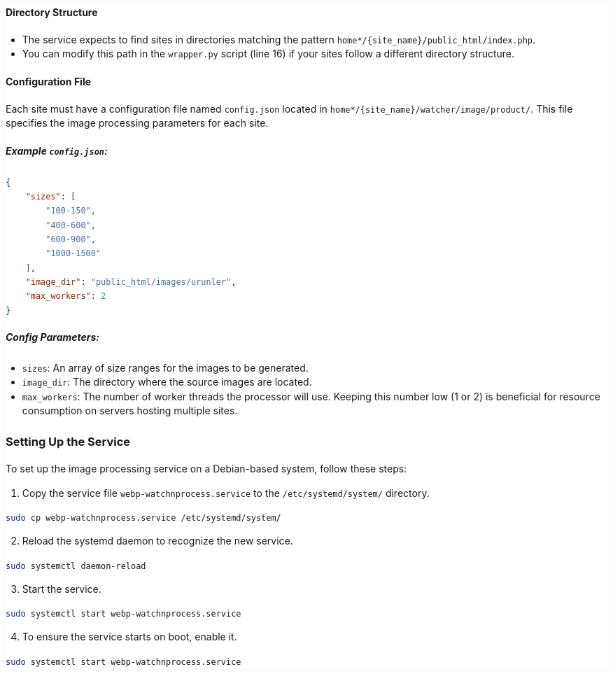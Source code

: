 #### Directory Structure

- The service expects to find sites in directories matching the pattern `home*/{site_name}/public_html/index.php`.
- You can modify this path in the `wrapper.py` script (line 16) if your sites follow a different directory structure.

#### Configuration File

Each site must have a configuration file named `config.json` located in `home*/{site_name}/watcher/image/product/`. This file specifies the image processing parameters for each site.

##### Example `config.json`:

```json
{
    "sizes": [
        "100-150",
        "400-600",
        "600-900",
        "1000-1500"
    ],
    "image_dir": "public_html/images/urunler",
    "max_workers": 2
}
```
##### Config Parameters:
* `sizes`: An array of size ranges for the images to be generated.
* `image_dir`: The directory where the source images are located.
* `max_workers`: The number of worker threads the processor will use. Keeping this number low (1 or 2) is beneficial for resource consumption on servers hosting multiple sites.

### Setting Up the Service
To set up the image processing service on a Debian-based system, follow these steps:

1. Copy the service file `webp-watchnprocess.service` to the `/etc/systemd/system/` directory.

  ```bash
  sudo cp webp-watchnprocess.service /etc/systemd/system/
  ```
2. Reload the systemd daemon to recognize the new service.

  ```bash
  sudo systemctl daemon-reload
  ```

3. Start the service.

  ```bash
  sudo systemctl start webp-watchnprocess.service
  ```

4. To ensure the service starts on boot, enable it.

  ```bash
  sudo systemctl start webp-watchnprocess.service
  ```
